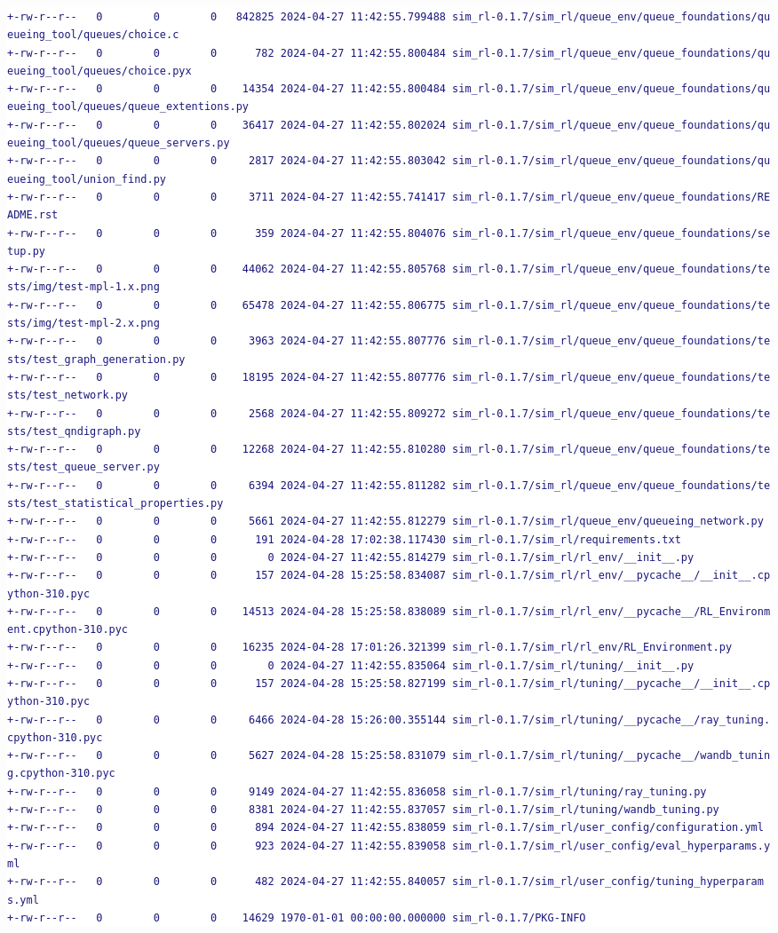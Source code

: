 ```diff
+-rw-r--r--   0        0        0   842825 2024-04-27 11:42:55.799488 sim_rl-0.1.7/sim_rl/queue_env/queue_foundations/queueing_tool/queues/choice.c
+-rw-r--r--   0        0        0      782 2024-04-27 11:42:55.800484 sim_rl-0.1.7/sim_rl/queue_env/queue_foundations/queueing_tool/queues/choice.pyx
+-rw-r--r--   0        0        0    14354 2024-04-27 11:42:55.800484 sim_rl-0.1.7/sim_rl/queue_env/queue_foundations/queueing_tool/queues/queue_extentions.py
+-rw-r--r--   0        0        0    36417 2024-04-27 11:42:55.802024 sim_rl-0.1.7/sim_rl/queue_env/queue_foundations/queueing_tool/queues/queue_servers.py
+-rw-r--r--   0        0        0     2817 2024-04-27 11:42:55.803042 sim_rl-0.1.7/sim_rl/queue_env/queue_foundations/queueing_tool/union_find.py
+-rw-r--r--   0        0        0     3711 2024-04-27 11:42:55.741417 sim_rl-0.1.7/sim_rl/queue_env/queue_foundations/README.rst
+-rw-r--r--   0        0        0      359 2024-04-27 11:42:55.804076 sim_rl-0.1.7/sim_rl/queue_env/queue_foundations/setup.py
+-rw-r--r--   0        0        0    44062 2024-04-27 11:42:55.805768 sim_rl-0.1.7/sim_rl/queue_env/queue_foundations/tests/img/test-mpl-1.x.png
+-rw-r--r--   0        0        0    65478 2024-04-27 11:42:55.806775 sim_rl-0.1.7/sim_rl/queue_env/queue_foundations/tests/img/test-mpl-2.x.png
+-rw-r--r--   0        0        0     3963 2024-04-27 11:42:55.807776 sim_rl-0.1.7/sim_rl/queue_env/queue_foundations/tests/test_graph_generation.py
+-rw-r--r--   0        0        0    18195 2024-04-27 11:42:55.807776 sim_rl-0.1.7/sim_rl/queue_env/queue_foundations/tests/test_network.py
+-rw-r--r--   0        0        0     2568 2024-04-27 11:42:55.809272 sim_rl-0.1.7/sim_rl/queue_env/queue_foundations/tests/test_qndigraph.py
+-rw-r--r--   0        0        0    12268 2024-04-27 11:42:55.810280 sim_rl-0.1.7/sim_rl/queue_env/queue_foundations/tests/test_queue_server.py
+-rw-r--r--   0        0        0     6394 2024-04-27 11:42:55.811282 sim_rl-0.1.7/sim_rl/queue_env/queue_foundations/tests/test_statistical_properties.py
+-rw-r--r--   0        0        0     5661 2024-04-27 11:42:55.812279 sim_rl-0.1.7/sim_rl/queue_env/queueing_network.py
+-rw-r--r--   0        0        0      191 2024-04-28 17:02:38.117430 sim_rl-0.1.7/sim_rl/requirements.txt
+-rw-r--r--   0        0        0        0 2024-04-27 11:42:55.814279 sim_rl-0.1.7/sim_rl/rl_env/__init__.py
+-rw-r--r--   0        0        0      157 2024-04-28 15:25:58.834087 sim_rl-0.1.7/sim_rl/rl_env/__pycache__/__init__.cpython-310.pyc
+-rw-r--r--   0        0        0    14513 2024-04-28 15:25:58.838089 sim_rl-0.1.7/sim_rl/rl_env/__pycache__/RL_Environment.cpython-310.pyc
+-rw-r--r--   0        0        0    16235 2024-04-28 17:01:26.321399 sim_rl-0.1.7/sim_rl/rl_env/RL_Environment.py
+-rw-r--r--   0        0        0        0 2024-04-27 11:42:55.835064 sim_rl-0.1.7/sim_rl/tuning/__init__.py
+-rw-r--r--   0        0        0      157 2024-04-28 15:25:58.827199 sim_rl-0.1.7/sim_rl/tuning/__pycache__/__init__.cpython-310.pyc
+-rw-r--r--   0        0        0     6466 2024-04-28 15:26:00.355144 sim_rl-0.1.7/sim_rl/tuning/__pycache__/ray_tuning.cpython-310.pyc
+-rw-r--r--   0        0        0     5627 2024-04-28 15:25:58.831079 sim_rl-0.1.7/sim_rl/tuning/__pycache__/wandb_tuning.cpython-310.pyc
+-rw-r--r--   0        0        0     9149 2024-04-27 11:42:55.836058 sim_rl-0.1.7/sim_rl/tuning/ray_tuning.py
+-rw-r--r--   0        0        0     8381 2024-04-27 11:42:55.837057 sim_rl-0.1.7/sim_rl/tuning/wandb_tuning.py
+-rw-r--r--   0        0        0      894 2024-04-27 11:42:55.838059 sim_rl-0.1.7/sim_rl/user_config/configuration.yml
+-rw-r--r--   0        0        0      923 2024-04-27 11:42:55.839058 sim_rl-0.1.7/sim_rl/user_config/eval_hyperparams.yml
+-rw-r--r--   0        0        0      482 2024-04-27 11:42:55.840057 sim_rl-0.1.7/sim_rl/user_config/tuning_hyperparams.yml
+-rw-r--r--   0        0        0    14629 1970-01-01 00:00:00.000000 sim_rl-0.1.7/PKG-INFO
```
